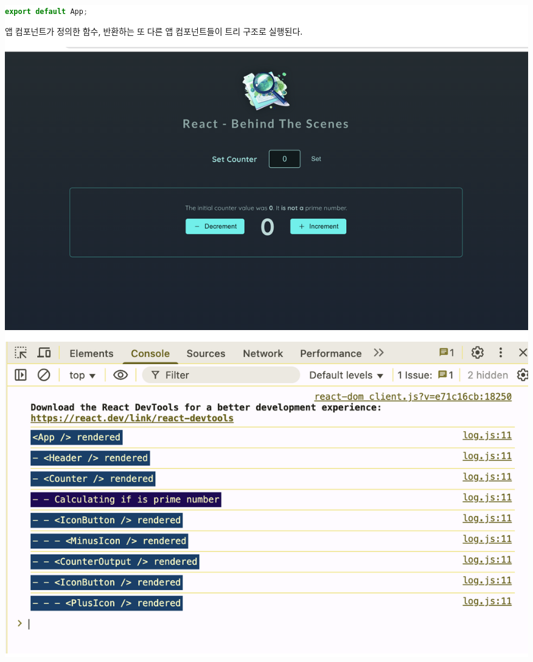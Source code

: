 ```jsx
export default App;
```

앱 컴포넌트가 정의한 함수, 반환하는 또 다른 앱 컴포넌트들이 트리 구조로 실행된다. 

![image.png](./img/behindTheScenes.png)

![image.png](./img/testAppTree.png)
